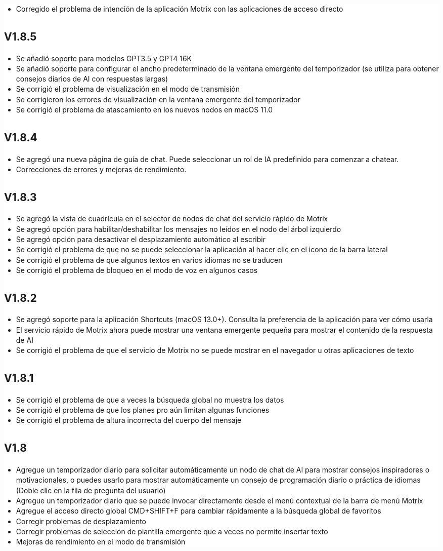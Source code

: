 - Corregido el problema de intención de la aplicación Motrix con las aplicaciones de acceso directo  
  
V1.8.5  
---  
- Se añadió soporte para modelos GPT3.5 y GPT4 16K  
- Se añadió soporte para configurar el ancho predeterminado de la ventana emergente del temporizador (se utiliza para obtener consejos diarios de AI con respuestas largas)  
- Se corrigió el problema de visualización en el modo de transmisión  
- Se corrigieron los errores de visualización en la ventana emergente del temporizador  
- Se corrigió el problema de atascamiento en los nuevos nodos en macOS 11.0  
  
V1.8.4  
---  
- Se agregó una nueva página de guía de chat. Puede seleccionar un rol de IA predefinido para comenzar a chatear.  
- Correcciones de errores y mejoras de rendimiento.  
  
V1.8.3  
---  
- Se agregó la vista de cuadrícula en el selector de nodos de chat del servicio rápido de Motrix  
- Se agregó opción para habilitar/deshabilitar los mensajes no leídos en el nodo del árbol izquierdo  
- Se agregó opción para desactivar el desplazamiento automático al escribir  
- Se corrigió el problema de que no se puede seleccionar la aplicación al hacer clic en el icono de la barra lateral  
- Se corrigió el problema de que algunos textos en varios idiomas no se traducen  
- Se corrigió el problema de bloqueo en el modo de voz en algunos casos  
  
  
V1.8.2  
---  
- Se agregó soporte para la aplicación Shortcuts (macOS 13.0+). Consulta la preferencia de la aplicación para ver cómo usarla  
- El servicio rápido de Motrix ahora puede mostrar una ventana emergente pequeña para mostrar el contenido de la respuesta de AI  
- Se corrigió el problema de que el servicio de Motrix no se puede mostrar en el navegador u otras aplicaciones de texto  
  
  
V1.8.1  
---  
- Se corrigió el problema de que a veces la búsqueda global no muestra los datos  
- Se corrigió el problema de que los planes pro aún limitan algunas funciones  
- Se corrigió el problema de altura incorrecta del cuerpo del mensaje  
  
V1.8  
---  
- Agregue un temporizador diario para solicitar automáticamente un nodo de chat de AI para mostrar consejos inspiradores o motivacionales, o puedes usarlo para mostrar automáticamente un consejo de programación diario o práctica de idiomas (Doble clic en la fila de pregunta del usuario)  
- Agregue un temporizador diario que se puede invocar directamente desde el menú contextual de la barra de menú Motrix  
- Agregue el acceso directo global CMD+SHIFT+F para cambiar rápidamente a la búsqueda global de favoritos  
- Corregir problemas de desplazamiento  
- Corregir problemas de selección de plantilla emergente que a veces no permite insertar texto  
- Mejoras de rendimiento en el modo de transmisión  
  